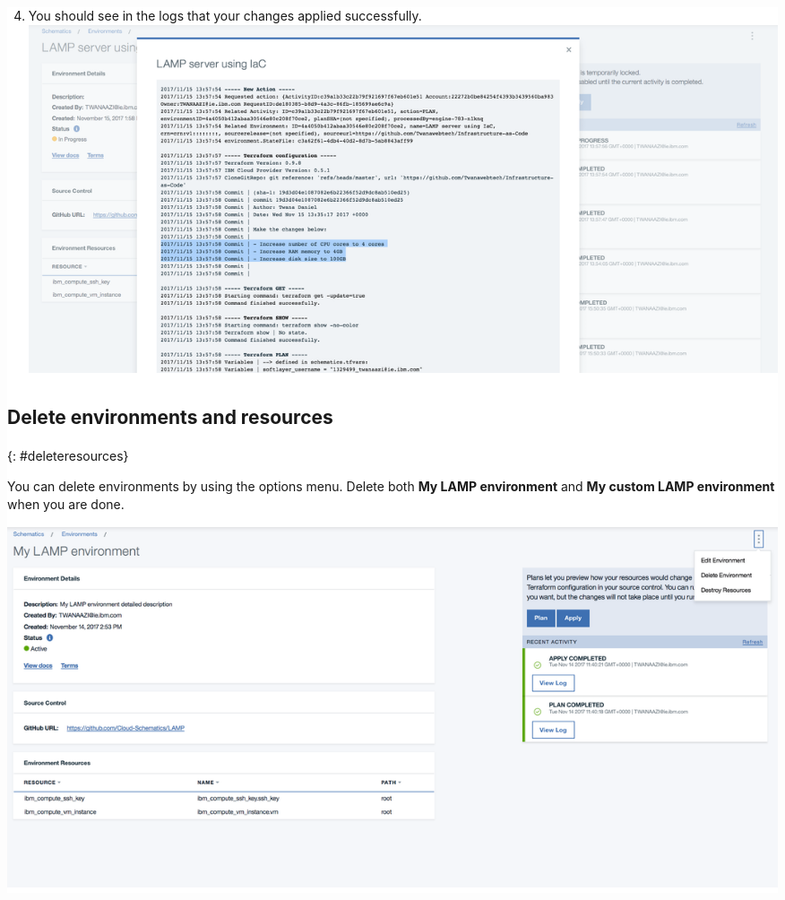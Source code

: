 4. You should see in the logs that your changes applied successfully. ![Source Control URL](images/solution10/Replan-Reapply.png)


## Delete environments and resources
{: #deleteresources}

You can delete environments by using the options menu. Delete both **My LAMP environment** and **My custom LAMP environment** when you are done.

![Source Control URL](images/solution10/delete.png)
